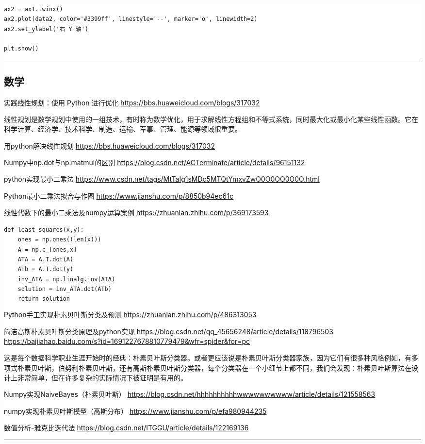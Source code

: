     ax2 = ax1.twinx()
    ax2.plot(data2, color='#3399ff', linestyle='--', marker='o', linewidth=2)
    ax2.set_ylabel('右 Y 轴')

    plt.show()

---

## 数学

实践线性规划：使用 Python 进行优化
https://bbs.huaweicloud.com/blogs/317032

线性规划是数学规划中使用的一组技术，有时称为数学优化，用于求解线性方程组和不等式系统，同时最大化或最小化某些线性函数。它在科学计算、经济学、技术科学、制造、运输、军事、管理、能源等领域很重要。

用python解决线性规划
https://bbs.huaweicloud.com/blogs/317032

Numpy中np.dot与np.matmul的区别
https://blog.csdn.net/ACTerminate/article/details/96151132

python实现最小二乘法
https://www.csdn.net/tags/MtTaIg1sMDc5MTQtYmxvZwO0O0OO0O0O.html

Python最小二乘法拟合与作图
https://www.jianshu.com/p/8850b94ec61c

线性代数下的最小二乘法及numpy运算案例
https://zhuanlan.zhihu.com/p/369173593

    def least_squares(x,y):
        ones = np.ones((len(x)))
        A = np.c_[ones,x]
        ATA = A.T.dot(A)
        ATb = A.T.dot(y)
        inv_ATA = np.linalg.inv(ATA)
        solution = inv_ATA.dot(ATb)
        return solution

Python手工实现朴素贝叶斯分类及预测
https://zhuanlan.zhihu.com/p/486313053

简洁高斯朴素贝叶斯分类原理及python实现
https://blog.csdn.net/qq_45656248/article/details/118796503
https://baijiahao.baidu.com/s?id=1691227678810779479&wfr=spider&for=pc

这是每个数据科学职业生涯开始时的经典：朴素贝叶斯分类器。或者更应该说是朴素贝叶斯分类器家族，因为它们有很多种风格例如，有多项式朴素贝叶斯，伯努利朴素贝叶斯，还有高斯朴素贝叶斯分类器，每个分类器在一个小细节上都不同，我们会发现：朴素贝叶斯算法在设计上非常简单，但在许多复杂的实际情况下被证明是有用的。

Numpy实现NaiveBayes（朴素贝叶斯）
https://blog.csdn.net/hhhhhhhhhhwwwwwwwwww/article/details/121558563

numpy实现朴素贝叶斯模型（高斯分布）
https://www.jianshu.com/p/efa980944235


数值分析-雅克比迭代法
https://blog.csdn.net/ITGGU/article/details/122169136

---